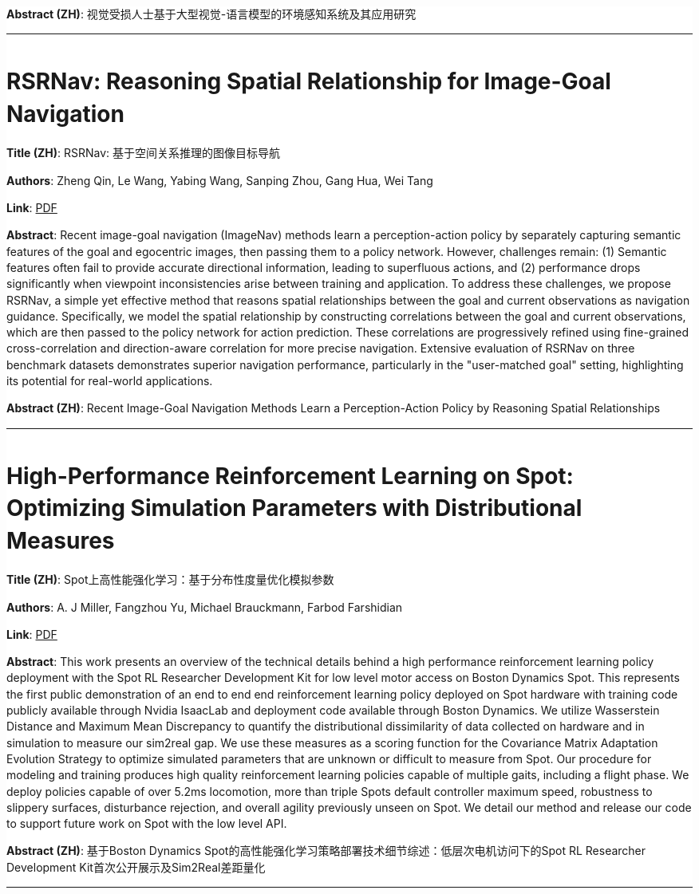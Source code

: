 **Abstract (ZH)**: 视觉受损人士基于大型视觉-语言模型的环境感知系统及其应用研究 

---
# RSRNav: Reasoning Spatial Relationship for Image-Goal Navigation 

**Title (ZH)**: RSRNav: 基于空间关系推理的图像目标导航 

**Authors**: Zheng Qin, Le Wang, Yabing Wang, Sanping Zhou, Gang Hua, Wei Tang  

**Link**: [PDF](https://arxiv.org/pdf/2504.17991)  

**Abstract**: Recent image-goal navigation (ImageNav) methods learn a perception-action policy by separately capturing semantic features of the goal and egocentric images, then passing them to a policy network. However, challenges remain: (1) Semantic features often fail to provide accurate directional information, leading to superfluous actions, and (2) performance drops significantly when viewpoint inconsistencies arise between training and application. To address these challenges, we propose RSRNav, a simple yet effective method that reasons spatial relationships between the goal and current observations as navigation guidance. Specifically, we model the spatial relationship by constructing correlations between the goal and current observations, which are then passed to the policy network for action prediction. These correlations are progressively refined using fine-grained cross-correlation and direction-aware correlation for more precise navigation. Extensive evaluation of RSRNav on three benchmark datasets demonstrates superior navigation performance, particularly in the "user-matched goal" setting, highlighting its potential for real-world applications. 

**Abstract (ZH)**: Recent Image-Goal Navigation Methods Learn a Perception-Action Policy by Reasoning Spatial Relationships 

---
# High-Performance Reinforcement Learning on Spot: Optimizing Simulation Parameters with Distributional Measures 

**Title (ZH)**: Spot上高性能强化学习：基于分布性度量优化模拟参数 

**Authors**: A. J Miller, Fangzhou Yu, Michael Brauckmann, Farbod Farshidian  

**Link**: [PDF](https://arxiv.org/pdf/2504.17857)  

**Abstract**: This work presents an overview of the technical details behind a high performance reinforcement learning policy deployment with the Spot RL Researcher Development Kit for low level motor access on Boston Dynamics Spot. This represents the first public demonstration of an end to end end reinforcement learning policy deployed on Spot hardware with training code publicly available through Nvidia IsaacLab and deployment code available through Boston Dynamics. We utilize Wasserstein Distance and Maximum Mean Discrepancy to quantify the distributional dissimilarity of data collected on hardware and in simulation to measure our sim2real gap. We use these measures as a scoring function for the Covariance Matrix Adaptation Evolution Strategy to optimize simulated parameters that are unknown or difficult to measure from Spot. Our procedure for modeling and training produces high quality reinforcement learning policies capable of multiple gaits, including a flight phase. We deploy policies capable of over 5.2ms locomotion, more than triple Spots default controller maximum speed, robustness to slippery surfaces, disturbance rejection, and overall agility previously unseen on Spot. We detail our method and release our code to support future work on Spot with the low level API. 

**Abstract (ZH)**: 基于Boston Dynamics Spot的高性能强化学习策略部署技术细节综述：低层次电机访问下的Spot RL Researcher Development Kit首次公开展示及Sim2Real差距量化 

---
